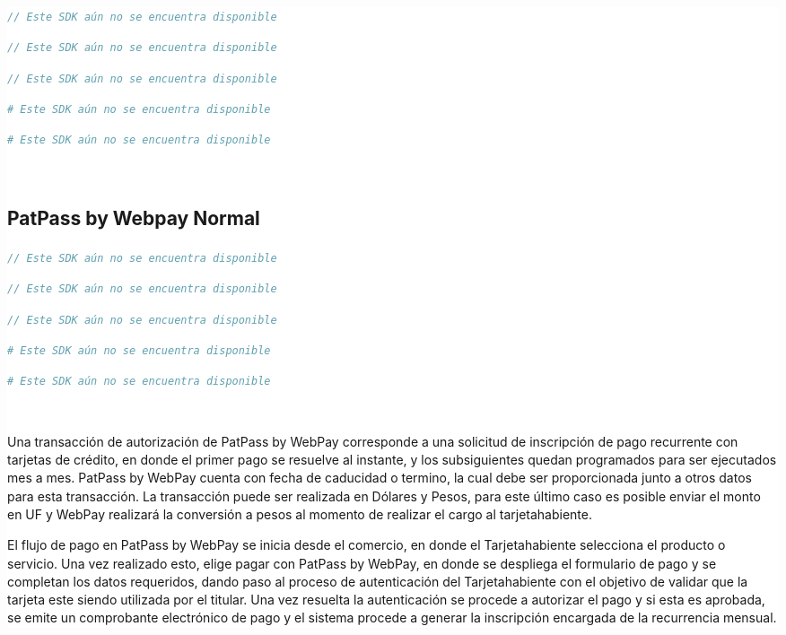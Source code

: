 ```java
// Este SDK aún no se encuentra disponible
```

```php
// Este SDK aún no se encuentra disponible
```

```csharp
// Este SDK aún no se encuentra disponible
```

```ruby
# Este SDK aún no se encuentra disponible
```

```python
# Este SDK aún no se encuentra disponible
```

```http
 
```

## PatPass by Webpay Normal

```java
// Este SDK aún no se encuentra disponible
```

```php
// Este SDK aún no se encuentra disponible
```

```csharp
// Este SDK aún no se encuentra disponible
```

```ruby
# Este SDK aún no se encuentra disponible
```

```python
# Este SDK aún no se encuentra disponible
```

```http
 
```

Una transacción de autorización de PatPass by WebPay corresponde a una solicitud de inscripción de pago recurrente con tarjetas de crédito, en donde el primer pago se resuelve al instante, y los subsiguientes quedan programados para ser ejecutados mes a mes. PatPass by WebPay cuenta con fecha de caducidad o termino, la cual debe ser proporcionada junto a otros datos para esta transacción. La transacción puede ser realizada en Dólares y Pesos, para este último caso es posible enviar el monto en UF y WebPay realizará la conversión a pesos al momento de realizar el cargo al tarjetahabiente.

El flujo de pago en PatPass by WebPay se inicia desde el comercio, en donde el Tarjetahabiente selecciona el producto o servicio. Una vez realizado esto, elige pagar con PatPass by WebPay, en donde se despliega el formulario de pago y se completan los datos requeridos, dando paso al proceso de autenticación del Tarjetahabiente con el objetivo de validar que la tarjeta este siendo utilizada por el titular. Una vez resuelta la autenticación se procede a autorizar el pago y si esta es aprobada, se emite un comprobante electrónico de pago y el sistema procede a generar la inscripción encargada de la recurrencia mensual.
